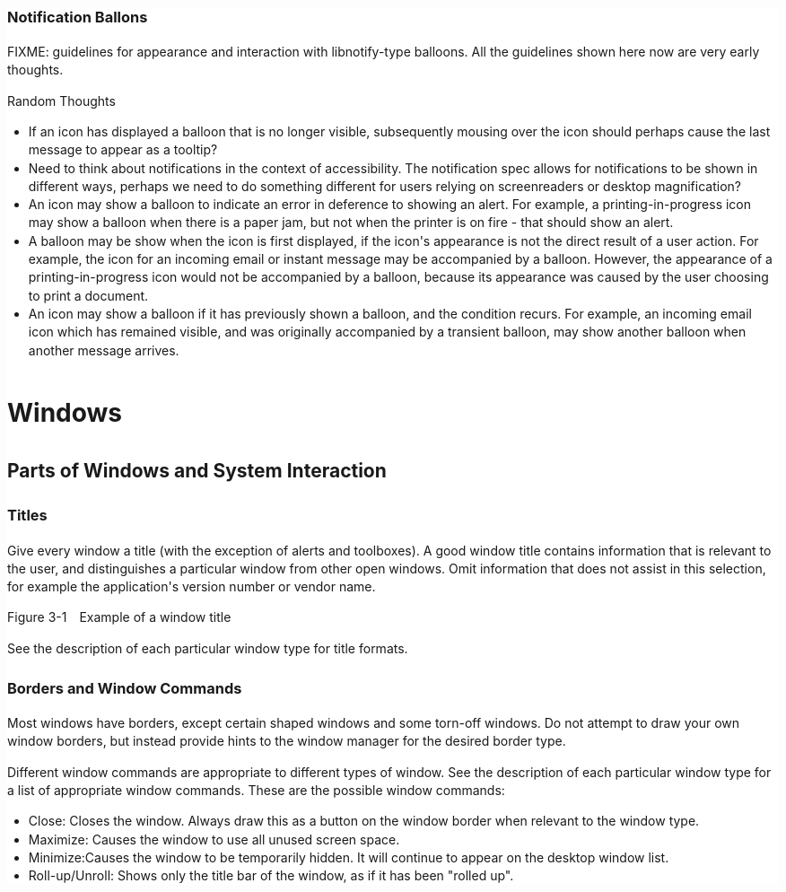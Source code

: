 ### Notification Ballons

FIXME: guidelines for appearance and interaction with libnotify-type balloons. All the guidelines shown here now are very early thoughts.

Random Thoughts

-   If an icon has displayed a balloon that is no longer visible, subsequently mousing over the icon should perhaps cause the last message to appear as a tooltip?
-   Need to think about notifications in the context of accessibility. The notification spec allows for notifications to be shown in different ways, perhaps we need to do something different for users relying on screenreaders or desktop magnification?
-   An icon may show a balloon to indicate an error in deference to showing an alert. For example, a printing-in-progress icon may show a balloon when there is a paper jam, but not when the printer is on fire - that should show an alert.
-   A balloon may be show when the icon is first displayed, if the icon's appearance is not the direct result of a user action. For example, the icon for an incoming email or instant message may be accompanied by a balloon. However, the appearance of a printing-in-progress icon would not be accompanied by a balloon, because its appearance was caused by the user choosing to print a document.
-   An icon may show a balloon if it has previously shown a balloon, and the condition recurs. For example, an incoming email icon which has remained visible, and was originally accompanied by a transient balloon, may show another balloon when another message arrives.

Windows
=======

Parts of Windows and System Interaction
---------------------------------------

### Titles

Give every window a title (with the exception of alerts and toolboxes). A good window title contains information that is relevant to the user, and distinguishes a particular window from other open windows. Omit information that does not assist in this selection, for example the application's version number or vendor name.

Figure 3-1 Example of a window title

See the description of each particular window type for title formats.

### Borders and Window Commands

Most windows have borders, except certain shaped windows and some torn-off windows. Do not attempt to draw your own window borders, but instead provide hints to the window manager for the desired border type.

Different window commands are appropriate to different types of window. See the description of each particular window type for a list of appropriate window commands. These are the possible window commands:

-   Close: Closes the window. Always draw this as a button on the window border when relevant to the window type.
-   Maximize: Causes the window to use all unused screen space.
-   Minimize:Causes the window to be temporarily hidden. It will continue to appear on the desktop window list.
-   Roll-up/Unroll: Shows only the title bar of the window, as if it has been "rolled up".
